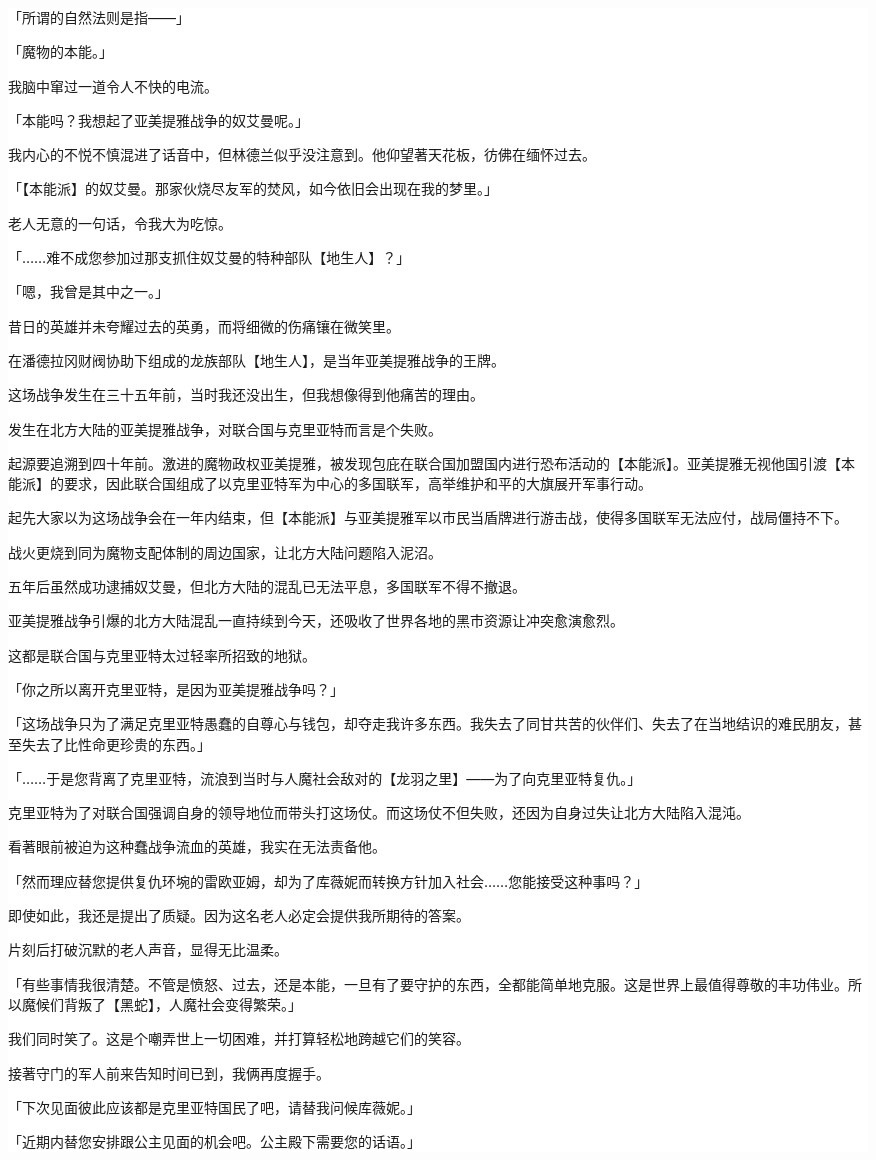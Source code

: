 「所谓的自然法则是指——」

「魔物的本能。」

我脑中窜过一道令人不快的电流。

「本能吗？我想起了亚美提雅战争的奴艾曼呢。」

我内心的不悦不慎混进了话音中，但林德兰似乎没注意到。他仰望著天花板，彷佛在缅怀过去。

「【本能派】的奴艾曼。那家伙烧尽友军的焚风，如今依旧会出现在我的梦里。」

老人无意的一句话，令我大为吃惊。

「……难不成您参加过那支抓住奴艾曼的特种部队【地生人】？」

「嗯，我曾是其中之一。」

昔日的英雄并未夸耀过去的英勇，而将细微的伤痛镶在微笑里。

在潘德拉冈财阀协助下组成的龙族部队【地生人】，是当年亚美提雅战争的王牌。

这场战争发生在三十五年前，当时我还没出生，但我想像得到他痛苦的理由。

发生在北方大陆的亚美提雅战争，对联合国与克里亚特而言是个失败。

起源要追溯到四十年前。激进的魔物政权亚美提雅，被发现包庇在联合国加盟国内进行恐布活动的【本能派】。亚美提雅无视他国引渡【本能派】的要求，因此联合国组成了以克里亚特军为中心的多国联军，高举维护和平的大旗展开军事行动。

起先大家以为这场战争会在一年内结束，但【本能派】与亚美提雅军以市民当盾牌进行游击战，使得多国联军无法应付，战局僵持不下。

战火更烧到同为魔物支配体制的周边国家，让北方大陆问题陷入泥沼。

五年后虽然成功逮捕奴艾曼，但北方大陆的混乱已无法平息，多国联军不得不撤退。

亚美提雅战争引爆的北方大陆混乱一直持续到今天，还吸收了世界各地的黑市资源让冲突愈演愈烈。

这都是联合国与克里亚特太过轻率所招致的地狱。

「你之所以离开克里亚特，是因为亚美提雅战争吗？」

「这场战争只为了满足克里亚特愚蠢的自尊心与钱包，却夺走我许多东西。我失去了同甘共苦的伙伴们、失去了在当地结识的难民朋友，甚至失去了比性命更珍贵的东西。」

「……于是您背离了克里亚特，流浪到当时与人魔社会敌对的【龙羽之里】——为了向克里亚特复仇。」

克里亚特为了对联合国强调自身的领导地位而带头打这场仗。而这场仗不但失败，还因为自身过失让北方大陆陷入混沌。

看著眼前被迫为这种蠢战争流血的英雄，我实在无法责备他。

「然而理应替您提供复仇环埦的雷欧亚姆，却为了库薇妮而转换方针加入社会……您能接受这种事吗？」

即使如此，我还是提出了质疑。因为这名老人必定会提供我所期待的答案。

片刻后打破沉默的老人声音，显得无比温柔。

「有些事情我很清楚。不管是愤怒、过去，还是本能，一旦有了要守护的东西，全都能简单地克服。这是世界上最值得尊敬的丰功伟业。所以魔候们背叛了【黑蛇】，人魔社会变得繁荣。」

我们同时笑了。这是个嘲弄世上一切困难，并打算轻松地跨越它们的笑容。

接著守门的军人前来告知时间已到，我俩再度握手。

「下次见面彼此应该都是克里亚特国民了吧，请替我问候库薇妮。」

「近期内替您安排跟公主见面的机会吧。公主殿下需要您的话语。」
